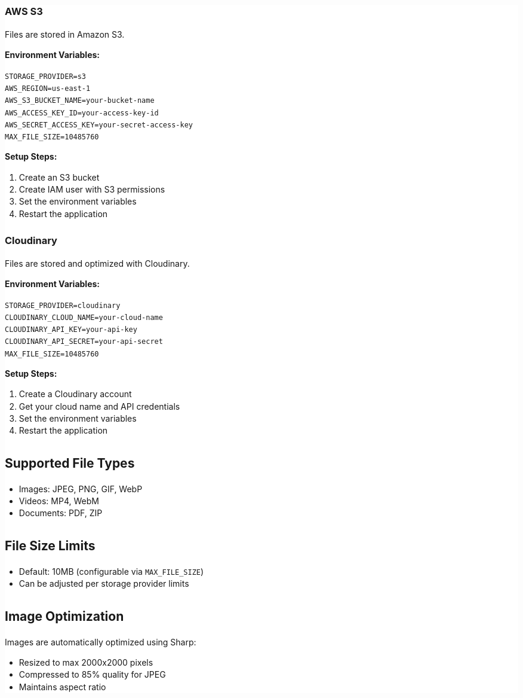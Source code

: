 ### AWS S3
Files are stored in Amazon S3.

**Environment Variables:**
```env
STORAGE_PROVIDER=s3
AWS_REGION=us-east-1
AWS_S3_BUCKET_NAME=your-bucket-name
AWS_ACCESS_KEY_ID=your-access-key-id
AWS_SECRET_ACCESS_KEY=your-secret-access-key
MAX_FILE_SIZE=10485760
```

**Setup Steps:**
1. Create an S3 bucket
2. Create IAM user with S3 permissions
3. Set the environment variables
4. Restart the application

### Cloudinary
Files are stored and optimized with Cloudinary.

**Environment Variables:**
```env
STORAGE_PROVIDER=cloudinary
CLOUDINARY_CLOUD_NAME=your-cloud-name
CLOUDINARY_API_KEY=your-api-key
CLOUDINARY_API_SECRET=your-api-secret
MAX_FILE_SIZE=10485760
```

**Setup Steps:**
1. Create a Cloudinary account
2. Get your cloud name and API credentials
3. Set the environment variables
4. Restart the application

## Supported File Types
- Images: JPEG, PNG, GIF, WebP
- Videos: MP4, WebM
- Documents: PDF, ZIP

## File Size Limits
- Default: 10MB (configurable via `MAX_FILE_SIZE`)
- Can be adjusted per storage provider limits

## Image Optimization
Images are automatically optimized using Sharp:
- Resized to max 2000x2000 pixels
- Compressed to 85% quality for JPEG
- Maintains aspect ratio
